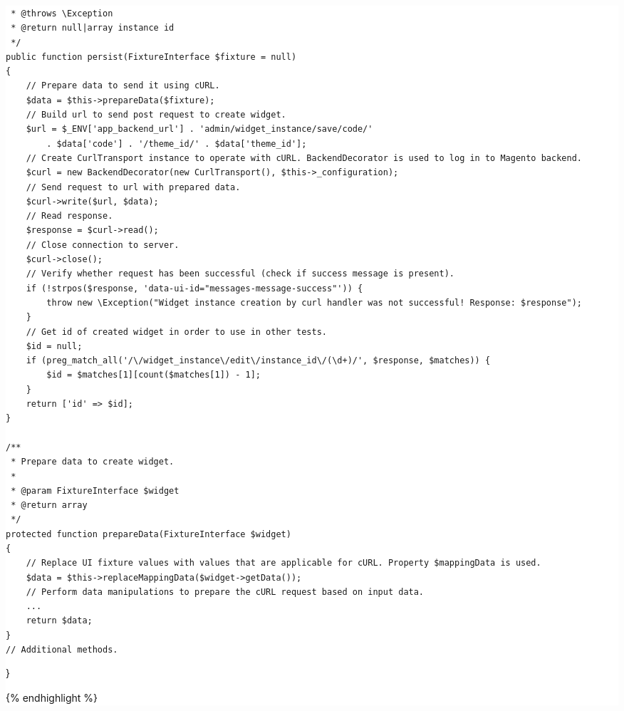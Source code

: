      * @throws \Exception
     * @return null|array instance id
     */
    public function persist(FixtureInterface $fixture = null)
    {
        // Prepare data to send it using cURL.
        $data = $this->prepareData($fixture);
        // Build url to send post request to create widget.
        $url = $_ENV['app_backend_url'] . 'admin/widget_instance/save/code/'
            . $data['code'] . '/theme_id/' . $data['theme_id'];
        // Create CurlTransport instance to operate with cURL. BackendDecorator is used to log in to Magento backend.
        $curl = new BackendDecorator(new CurlTransport(), $this->_configuration);
        // Send request to url with prepared data.
        $curl->write($url, $data);
        // Read response.
        $response = $curl->read();
        // Close connection to server.
        $curl->close();
        // Verify whether request has been successful (check if success message is present).
        if (!strpos($response, 'data-ui-id="messages-message-success"')) {
            throw new \Exception("Widget instance creation by curl handler was not successful! Response: $response");
        }
        // Get id of created widget in order to use in other tests.
        $id = null;
        if (preg_match_all('/\/widget_instance\/edit\/instance_id\/(\d+)/', $response, $matches)) {
            $id = $matches[1][count($matches[1]) - 1];
        }
        return ['id' => $id];
    }

    /**
     * Prepare data to create widget.
     *
     * @param FixtureInterface $widget
     * @return array
     */
    protected function prepareData(FixtureInterface $widget)
    {
        // Replace UI fixture values with values that are applicable for cURL. Property $mappingData is used.
        $data = $this->replaceMappingData($widget->getData());
        // Perform data manipulations to prepare the cURL request based on input data.
        ...
        return $data;
    }
    // Additional methods.
}

{% endhighlight %}
